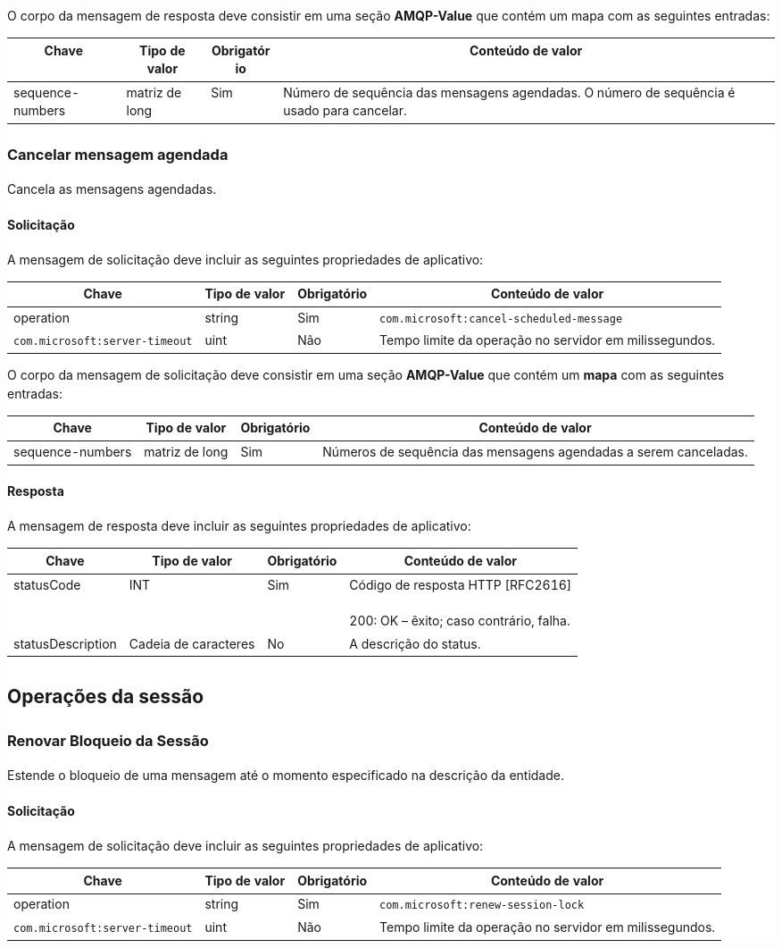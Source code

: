 O corpo da mensagem de resposta deve consistir em uma seção **AMQP-Value** que contém um mapa com as seguintes entradas:  
  
|Chave|Tipo de valor|Obrigatório|Conteúdo de valor|  
|---------|----------------|--------------|--------------------|  
|sequence-numbers|matriz de long|Sim|Número de sequência das mensagens agendadas. O número de sequência é usado para cancelar.|  
  
### <a name="cancel-scheduled-message"></a>Cancelar mensagem agendada  

Cancela as mensagens agendadas.  
  
#### <a name="request"></a>Solicitação  

A mensagem de solicitação deve incluir as seguintes propriedades de aplicativo:  
  
|Chave|Tipo de valor|Obrigatório|Conteúdo de valor|  
|---------|----------------|--------------|--------------------|  
|operation|string|Sim|`com.microsoft:cancel-scheduled-message`|  
|`com.microsoft:server-timeout`|uint|Não|Tempo limite da operação no servidor em milissegundos.|  
  
O corpo da mensagem de solicitação deve consistir em uma seção **AMQP-Value** que contém um **mapa** com as seguintes entradas:  
  
|Chave|Tipo de valor|Obrigatório|Conteúdo de valor|  
|---------|----------------|--------------|--------------------|  
|sequence-numbers|matriz de long|Sim|Números de sequência das mensagens agendadas a serem canceladas.|  
  
#### <a name="response"></a>Resposta  

A mensagem de resposta deve incluir as seguintes propriedades de aplicativo:  
  
|Chave|Tipo de valor|Obrigatório|Conteúdo de valor|  
|---------|----------------|--------------|--------------------|  
|statusCode|INT|Sim|Código de resposta HTTP [RFC2616]<br /><br /> 200: OK – êxito; caso contrário, falha.|  
|statusDescription|Cadeia de caracteres|No|A descrição do status.|   
  
## <a name="session-operations"></a>Operações da sessão  
  
### <a name="session-renew-lock"></a>Renovar Bloqueio da Sessão  

Estende o bloqueio de uma mensagem até o momento especificado na descrição da entidade.  
  
#### <a name="request"></a>Solicitação  

A mensagem de solicitação deve incluir as seguintes propriedades de aplicativo:  
  
|Chave|Tipo de valor|Obrigatório|Conteúdo de valor|  
|---------|----------------|--------------|--------------------|  
|operation|string|Sim|`com.microsoft:renew-session-lock`|  
|`com.microsoft:server-timeout`|uint|Não|Tempo limite da operação no servidor em milissegundos.|  
  

[Visão geral do Barramento de Serviço para AMQP]: service-bus-amqp-overview.md
[Guia do protocolo AMQP 1.0]: service-bus-amqp-protocol-guide.md
[AMQP no Barramento de Serviço para Windows Server]: /previous-versions/service-bus-archive/dn282144(v=azure.100)